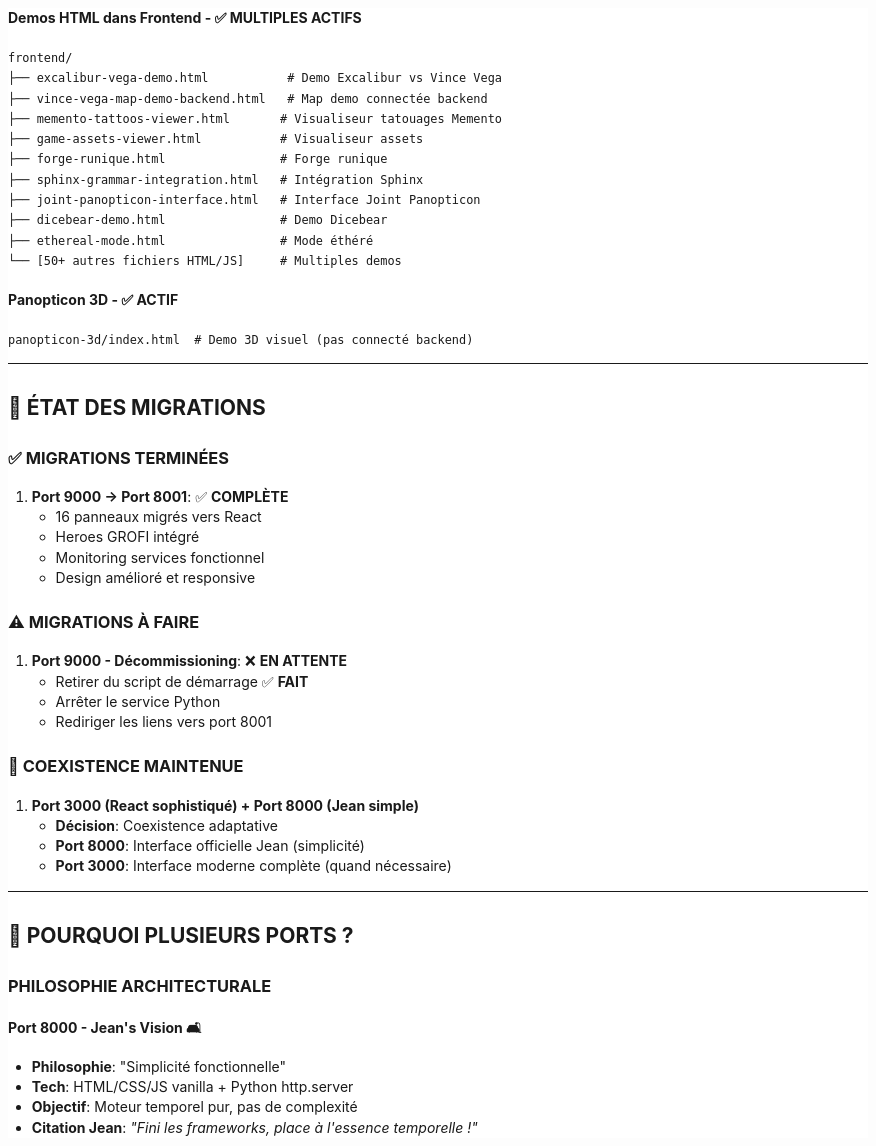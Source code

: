 #### **Demos HTML dans Frontend** - ✅ MULTIPLES ACTIFS
```
frontend/
├── excalibur-vega-demo.html           # Demo Excalibur vs Vince Vega
├── vince-vega-map-demo-backend.html   # Map demo connectée backend
├── memento-tattoos-viewer.html       # Visualiseur tatouages Memento
├── game-assets-viewer.html           # Visualiseur assets
├── forge-runique.html                # Forge runique
├── sphinx-grammar-integration.html   # Intégration Sphinx
├── joint-panopticon-interface.html   # Interface Joint Panopticon
├── dicebear-demo.html                # Demo Dicebear
├── ethereal-mode.html                # Mode éthéré
└── [50+ autres fichiers HTML/JS]     # Multiples demos
```

#### **Panopticon 3D** - ✅ ACTIF
```
panopticon-3d/index.html  # Demo 3D visuel (pas connecté backend)
```

---

## 🔄 **ÉTAT DES MIGRATIONS**

### ✅ **MIGRATIONS TERMINÉES**
1. **Port 9000 → Port 8001**: ✅ **COMPLÈTE**
   - 16 panneaux migrés vers React
   - Heroes GROFI intégré
   - Monitoring services fonctionnel
   - Design amélioré et responsive

### ⚠️ **MIGRATIONS À FAIRE**
1. **Port 9000 - Décommissioning**: ❌ **EN ATTENTE**
   - Retirer du script de démarrage ✅ **FAIT**
   - Arrêter le service Python
   - Rediriger les liens vers port 8001

### 🤝 **COEXISTENCE MAINTENUE**
1. **Port 3000 (React sophistiqué) + Port 8000 (Jean simple)**
   - **Décision**: Coexistence adaptative
   - **Port 8000**: Interface officielle Jean (simplicité)
   - **Port 3000**: Interface moderne complète (quand nécessaire)

---

## 🎯 **POURQUOI PLUSIEURS PORTS ?**

### **PHILOSOPHIE ARCHITECTURALE**

#### **Port 8000 - Jean's Vision** 🛋️
- **Philosophie**: "Simplicité fonctionnelle"
- **Tech**: HTML/CSS/JS vanilla + Python http.server
- **Objectif**: Moteur temporel pur, pas de complexité
- **Citation Jean**: *"Fini les frameworks, place à l'essence temporelle !"*
